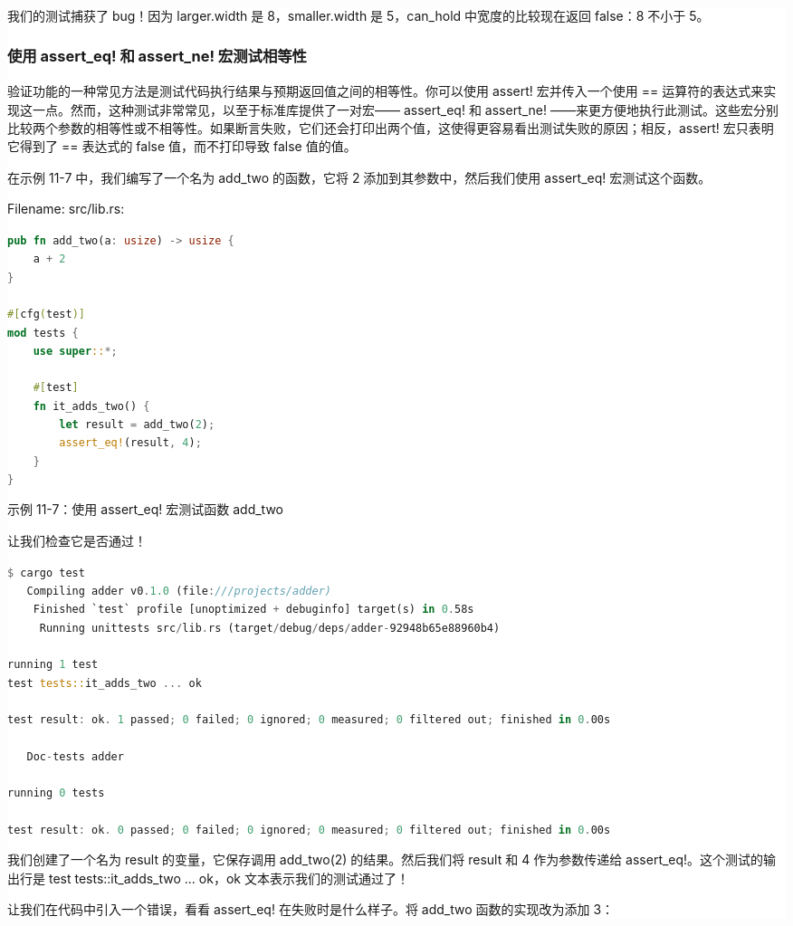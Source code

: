 我们的测试捕获了 bug！因为 larger.width 是 8，smaller.width 是 5，can_hold 中宽度的比较现在返回 false：8 不小于 5。

### 使用 assert_eq! 和 assert_ne! 宏测试相等性

验证功能的一种常见方法是测试代码执行结果与预期返回值之间的相等性。你可以使用 assert! 宏并传入一个使用 == 运算符的表达式来实现这一点。然而，这种测试非常常见，以至于标准库提供了一对宏—— assert_eq! 和 assert_ne! ——来更方便地执行此测试。这些宏分别比较两个参数的相等性或不相等性。如果断言失败，它们还会打印出两个值，这使得更容易看出测试失败的原因；相反，assert! 宏只表明它得到了 == 表达式的 false 值，而不打印导致 false 值的值。

在示例 11-7 中，我们编写了一个名为 add_two 的函数，它将 2 添加到其参数中，然后我们使用 assert_eq! 宏测试这个函数。

Filename: src/lib.rs:

```rust
pub fn add_two(a: usize) -> usize {
    a + 2
}

#[cfg(test)]
mod tests {
    use super::*;

    #[test]
    fn it_adds_two() {
        let result = add_two(2);
        assert_eq!(result, 4);
    }
}
```

示例 11-7：使用 assert_eq! 宏测试函数 add_two

让我们检查它是否通过！

```rust
$ cargo test
   Compiling adder v0.1.0 (file:///projects/adder)
    Finished `test` profile [unoptimized + debuginfo] target(s) in 0.58s
     Running unittests src/lib.rs (target/debug/deps/adder-92948b65e88960b4)

running 1 test
test tests::it_adds_two ... ok

test result: ok. 1 passed; 0 failed; 0 ignored; 0 measured; 0 filtered out; finished in 0.00s

   Doc-tests adder

running 0 tests

test result: ok. 0 passed; 0 failed; 0 ignored; 0 measured; 0 filtered out; finished in 0.00s
```

我们创建了一个名为 result 的变量，它保存调用 add_two(2) 的结果。然后我们将 result 和 4 作为参数传递给 assert_eq!。这个测试的输出行是 test tests::it_adds_two ... ok，ok 文本表示我们的测试通过了！

让我们在代码中引入一个错误，看看 assert_eq! 在失败时是什么样子。将 add_two 函数的实现改为添加 3：
